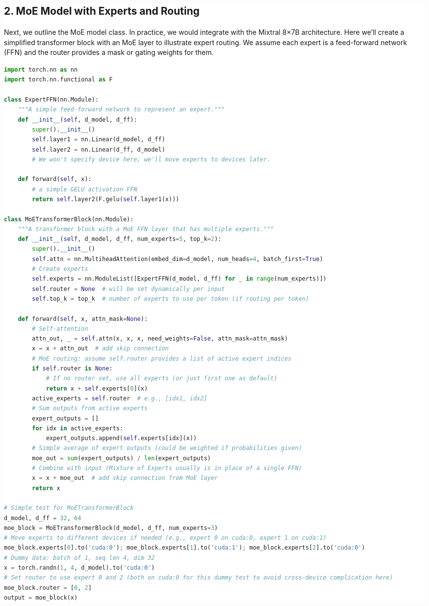 ## 2. MoE Model with Experts and Routing

Next, we outline the MoE model class. In practice, we would integrate with the Mixtral 8×7B architecture. Here we’ll create a simplified transformer block with an MoE layer to illustrate expert routing. We assume each expert is a feed-forward network (FFN) and the router provides a mask or gating weights for them.

```python
import torch.nn as nn
import torch.nn.functional as F

class ExpertFFN(nn.Module):
    """A simple feed-forward network to represent an expert."""
    def __init__(self, d_model, d_ff):
        super().__init__()
        self.layer1 = nn.Linear(d_model, d_ff)
        self.layer2 = nn.Linear(d_ff, d_model)
        # We won't specify device here; we'll move experts to devices later.

    def forward(self, x):
        # a simple GELU activation FFN
        return self.layer2(F.gelu(self.layer1(x)))

class MoETransformerBlock(nn.Module):
    """A transformer block with a MoE FFN layer that has multiple experts."""
    def __init__(self, d_model, d_ff, num_experts=5, top_k=2):
        super().__init__()
        self.attn = nn.MultiheadAttention(embed_dim=d_model, num_heads=4, batch_first=True)
        # Create experts
        self.experts = nn.ModuleList([ExpertFFN(d_model, d_ff) for _ in range(num_experts)])
        self.router = None  # will be set dynamically per input
        self.top_k = top_k  # number of experts to use per token (if routing per token)

    def forward(self, x, attn_mask=None):
        # Self-attention
        attn_out, _ = self.attn(x, x, x, need_weights=False, attn_mask=attn_mask)
        x = x + attn_out  # add skip connection
        # MoE routing: assume self.router provides a list of active expert indices
        if self.router is None:
            # If no router set, use all experts (or just first one as default)
            return x + self.experts[0](x)
        active_experts = self.router  # e.g., [idx1, idx2]
        # Sum outputs from active experts
        expert_outputs = []
        for idx in active_experts:
            expert_outputs.append(self.experts[idx](x))
        # Simple average of expert outputs (could be weighted if probabilities given)
        moe_out = sum(expert_outputs) / len(expert_outputs)
        # Combine with input (Mixture of Experts usually is in place of a single FFN)
        x = x + moe_out  # add skip connection from MoE layer
        return x

# Simple test for MoETransformerBlock
d_model, d_ff = 32, 64
moe_block = MoETransformerBlock(d_model, d_ff, num_experts=3)
# Move experts to different devices if needed (e.g., expert 0 on cuda:0, expert 1 on cuda:1)
moe_block.experts[0].to('cuda:0'); moe_block.experts[1].to('cuda:1'); moe_block.experts[2].to('cuda:0')
# Dummy data: batch of 1, seq len 4, dim 32
x = torch.randn(1, 4, d_model).to('cuda:0')
# Set router to use expert 0 and 2 (both on cuda:0 for this dummy test to avoid cross-device complication here)
moe_block.router = [0, 2]
output = moe_block(x)
```